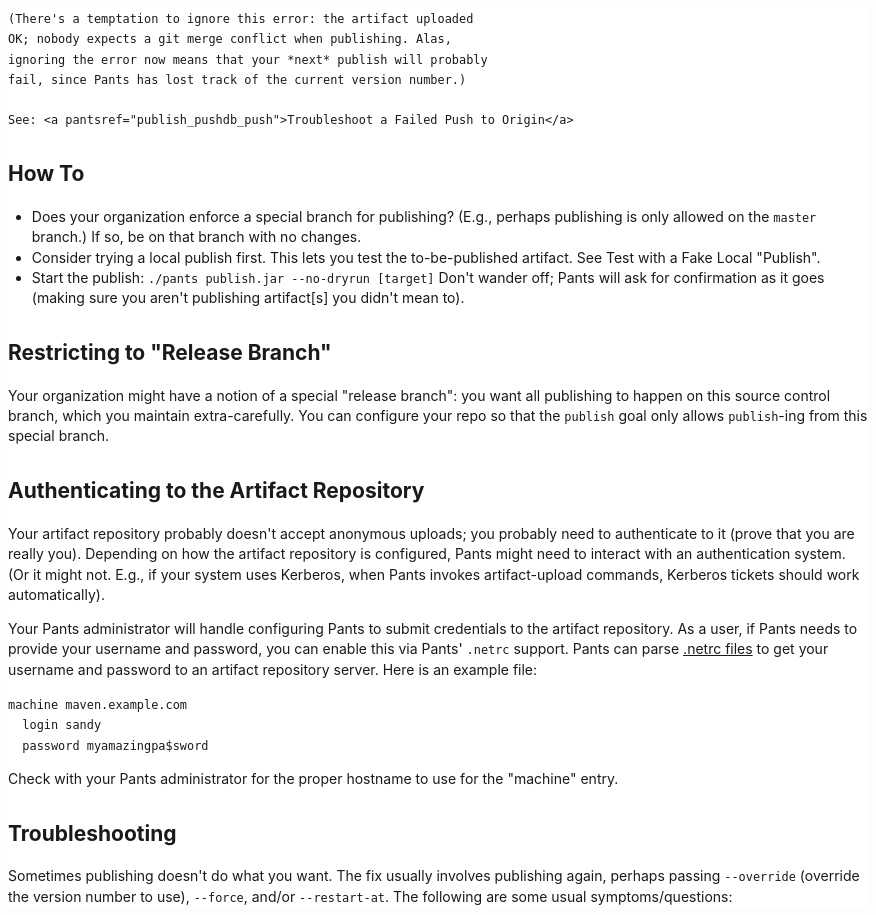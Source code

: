    (There's a temptation to ignore this error: the artifact uploaded
    OK; nobody expects a git merge conflict when publishing. Alas,
    ignoring the error now means that your *next* publish will probably
    fail, since Pants has lost track of the current version number.)

    See: <a pantsref="publish_pushdb_push">Troubleshoot a Failed Push to Origin</a>

How To
------

-   Does your organization enforce a special branch for publishing?
    (E.g., perhaps publishing is only allowed on the `master` branch.)
    If so, be on that branch with no changes.
-   Consider trying a local publish first. This lets you test the
    to-be-published artifact. See
    <a pantsref="publish_local_test">Test with a Fake Local "Publish"</a>.
-   Start the publish:
    `./pants publish.jar --no-dryrun [target]` Don't wander
    off; Pants will ask for confirmation as it goes (making sure you
    aren't publishing artifact[s] you didn't mean to).

Restricting to "Release Branch"
-------------------------------

Your organization might have a notion of a special "release branch": you
want all publishing to happen on this source control branch, which you
maintain extra-carefully. You can
<a pantsref="setup_publish_restrict_branch">configure your repo so that the
`publish` goal only allows `publish`-ing from this special branch</a>.

Authenticating to the Artifact Repository
-----------------------------------------

Your artifact repository probably doesn't accept anonymous uploads; you probably need to
authenticate to it (prove that you are really you). Depending on how the artifact repository is
configured, Pants might need to interact with an authentication system. (Or it might not. E.g., if
your system uses Kerberos, when Pants invokes artifact-upload commands, Kerberos tickets should
work automatically).

Your Pants administrator will handle configuring Pants to submit credentials to the artifact
repository. As a user, if Pants needs to provide your username and password, you can enable this
via Pants' `.netrc` support. Pants can parse [.netrc
files](http://www.gnu.org/software/inetutils/manual/html_node/The-_002enetrc-File.html) to get your
username and password to an artifact repository server. Here is an example file:

    machine maven.example.com
      login sandy
      password myamazingpa$sword

Check with your Pants administrator for the proper hostname to use for the "machine" entry.

Troubleshooting
---------------

Sometimes publishing doesn't do what you want. The fix usually involves publishing again, perhaps
passing `--override` (override the version number to use), `--force`, and/or `--restart-at`. The
following are some usual symptoms/questions:
